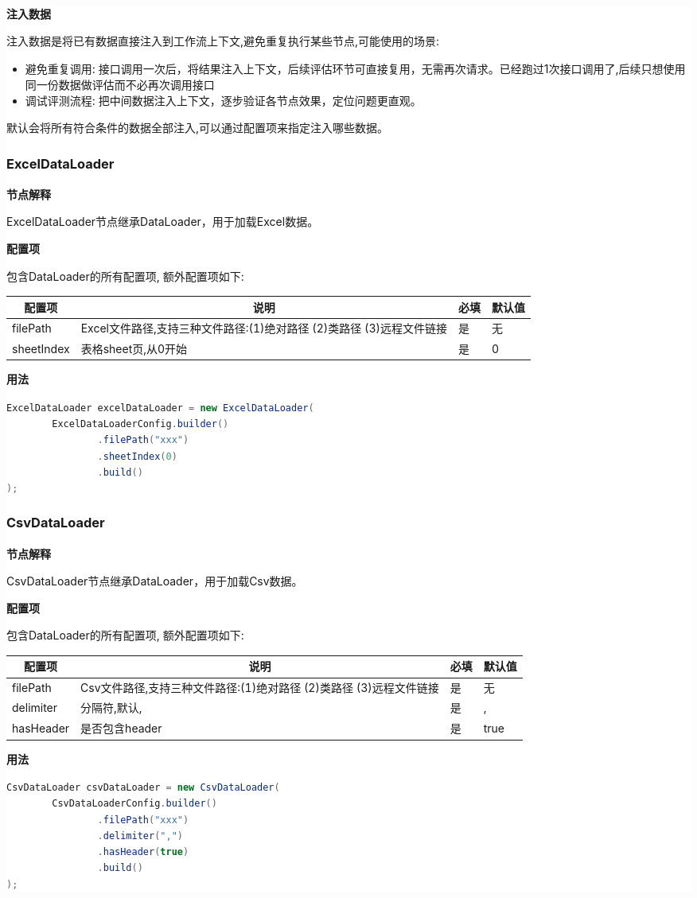 **注入数据**

注入数据是将已有数据直接注入到工作流上下文,避免重复执行某些节点,可能使用的场景:

- 避免重复调用: 接口调用一次后，将结果注入上下文，后续评估环节可直接复用，无需再次请求。已经跑过1次接口调用了,后续只想使用同一份数据做评估而不必再次调用接口
- 调试评测流程: 把中间数据注入上下文，逐步验证各节点效果，定位问题更直观。

默认会将所有符合条件的数据全部注入,可以通过配置项来指定注入哪些数据。

### ExcelDataLoader

**节点解释**

ExcelDataLoader节点继承DataLoader，用于加载Excel数据。

**配置项**

包含DataLoader的所有配置项, 额外配置项如下:

| 配置项        | 说明                                          | 必填 | 默认值 |
|------------|---------------------------------------------|----|-----|
| filePath   | Excel文件路径,支持三种文件路径:(1)绝对路径 (2)类路径 (3)远程文件链接 | 是  | 无   |
| sheetIndex | 表格sheet页,从0开始                               | 是  | 0   |

**用法**

```java
ExcelDataLoader excelDataLoader = new ExcelDataLoader(
        ExcelDataLoaderConfig.builder()
                .filePath("xxx")
                .sheetIndex(0)
                .build()
);
```

### CsvDataLoader

**节点解释**

CsvDataLoader节点继承DataLoader，用于加载Csv数据。

**配置项**

包含DataLoader的所有配置项, 额外配置项如下:

| 配置项       | 说明                                        | 必填 | 默认值  |
|-----------|-------------------------------------------|----|------|
| filePath  | Csv文件路径,支持三种文件路径:(1)绝对路径 (2)类路径 (3)远程文件链接 | 是  | 无    |
| delimiter | 分隔符,默认,                                   | 是  | ,    |
| hasHeader | 是否包含header                                | 是  | true |

**用法**

```java
CsvDataLoader csvDataLoader = new CsvDataLoader(
        CsvDataLoaderConfig.builder()
                .filePath("xxx")
                .delimiter(",")
                .hasHeader(true)
                .build()
);
```
